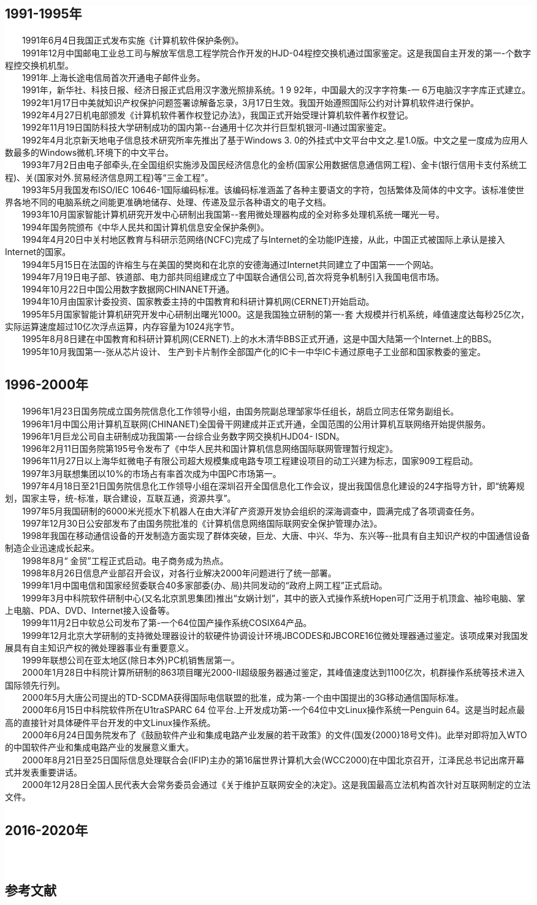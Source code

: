 ## 1991-1995年   
   &emsp;&emsp;1991年6月4日我国正式发布实施《计算机软件保护条例》。<br>
    &emsp;&emsp;1991年12月中国邮电工业总工司与解放军信息工程学院合作开发的HJD-04程控交换机通过国家鉴定。这是我国自主开发的第一-个数字程控交换机机型。<br>
    &emsp;&emsp;1991年.上海长途电信局首次开通电子邮件业务。<br>
    &emsp;&emsp;1991年，新华社、科技日报、经济日报正式启用汉字激光照排系统。1 9 92年，中国最大的汉字字符集-一 6万电脑汉字字库正式建立。<br>
    &emsp;&emsp;1992年1月17日中美就知识产权保护问题签署谅解备忘录，3月17日生效。我国开始遵照国际公约对计算机软件进行保护。<br>
    &emsp;&emsp;1992年4月27日机电部颁发《计算机软件著作权登记办法》，我国正式开始受理计算机软件著作权登记。<br>
    &emsp;&emsp;1992年11月19日国防科技大学研制成功的国内第--台通用十亿次并行巨型机银河-II通过国家鉴定。<br>
    &emsp;&emsp;1992年4月北京新天地电子信息技术研究所率先推出了基于Windows 3. 0的外挂式中文平台中文之.星1.0版。中文之星一度成为应用人数最多的Windows微机.环境下的中文平台。<br>
    &emsp;&emsp;1993年7月2日由电子部牵头,在全国组织实施涉及国民经济信息化的金桥(国家公用数据信息通信网工程)、金卡(银行信用卡支付系统工程)、关(国家对外.贸易经济信息网工程)等“三金工程”。<br>
    &emsp;&emsp;1993年5月我国发布ISO/IEC 10646-1国际编码标准。该编码标准涵盖了各种主要语文的字符，包括繁体及简体的中文字。该标准使世界各地不同的电脑系统之间能更准确地储存、处理、传递及显示各种语文的电子文档。<br>
    &emsp;&emsp;1993年10月国家智能计算机研究开发中心研制出我国第--套用微处理器构成的全对称多处理机系统一曙光一号。<br>
    &emsp;&emsp;1994年国务院颁布《中华人民共和国计算机信息安全保护条例》。<br>
    &emsp;&emsp;1994年4月20日中关村地区教育与科研示范网络(NCFC)完成了与Internet的全功能IP连接，从此，中国正式被国际上承认是接入Internet的国家。<br>
    &emsp;&emsp;1994年5月15日在法国的许榕生与在美国的樊岗和在北京的安德海通过Internet共同建立了中国第一一个网站。<br>
    &emsp;&emsp;1994年7月19日电子部、铁道部、电力部共同组建成立了中国联合通信公司,首次将竞争机制引入我国电信市场。<br>
    &emsp;&emsp;1994年10月22日中国公用数字数据网CHINANET开通。<br>
    &emsp;&emsp;1994年10月由国家计委投资、国家教委主持的中国教育和科研计算机网(CERNET)开始启动。<br>
    &emsp;&emsp;1995年5月国家智能计算机研究开发中心研制出曙光1000。这是我国独立研制的第一-套 大规模并行机系统，峰值速度达每秒25亿次，实际运算速度超过10亿次浮点运算，内存容量为1024兆字节。<br>
    &emsp;&emsp;1995年8月8日建在中国教育和科研计算机网(CERNET).上的水木清华BBS正式开通，这是中国大陆第一个Internet.上的BBS。<br>
    &emsp;&emsp;1995年10月我国第一-张从芯片设计、 生产到卡片制作全部国产化的IC卡一中华IC卡通过原电子工业部和国家教委的鉴定。<br>

## 1996-2000年
   &emsp;&emsp;1996年1月23日国务院成立国务院信息化工作领导小组，由国务院副总理邹家华任组长，胡启立同志任常务副组长。<br>
    &emsp;&emsp;1996年1月中国公用计算机互联网(CHINANET)全国骨干网建成并正式开通，全国范围的公用计算机互联网络开始提供服务。<br>
    &emsp;&emsp;1996年1月巨龙公司自主研制成功我国第-一台综合业务数字网交换机HJD04- ISDN。<br>
    &emsp;&emsp;1996年2月11日国务院第195号令发布了《中华人民共和国计算机信息网络国际联网管理暂行规定》。<br>
    &emsp;&emsp;1996年11月27日以上海华虹微电子有限公司超大规模集成电路专项工程建设项目的动工兴建为标志，国家909工程启动。<br>
    &emsp;&emsp;1997年3月联想集团以10%的市场占有率首次成为中国PC市场第一。<br>
    &emsp;&emsp;1997年4月18日至21日国务院信息化工作领导小组在深圳召开全国信息化工作会议，提出我国信息化建设的24字指导方针，即“统筹规划，国家主导，统-标准，联合建设，互联互通，资源共享”。<br>
    &emsp;&emsp;1997年5月我国研制的6000米光揽水下机器人在由大洋矿产资源开发协会组织的深海调查中，圆满完成了各项调查任务。<br>
    &emsp;&emsp;1997年12月30日公安部发布了由国务院批准的《计算机信息网络国际联网安全保护管理办法》。<br>
    &emsp;&emsp;1998年我国在移动通信设备的开发制造方面实现了群体突破，巨龙、大唐、中兴、华为、东兴等--批具有自主知识产权的中国通信设备制造企业迅速成长起来。<br>
    &emsp;&emsp;1998年8月“ 金贸”工程正式启动。电子商务成为热点。<br>
    &emsp;&emsp;1998年8月26日信息产业部召开会议，对各行业解决2000年问题进行了统一部署。<br>
    &emsp;&emsp;1999年1月中国电信和国家经贸委联合40多家部委(办、局)共同发动的“政府上网工程”正式启动。<br>
    &emsp;&emsp;1999年3月中科院软件研制中心(又名北京凯思集团)推出“女娲计划”，其中的嵌入式操作系统Hopen可广泛用于机顶盒、袖珍电脑、掌上电脑、PDA、DVD、Internet接入设备等。<br>
    &emsp;&emsp;1999年11月2日中软总公司发布了第-一个64位国产操作系统COSIX64产品。<br>
    &emsp;&emsp;1999年12月北京大学研制的支持微处理器设计的软硬件协调设计环境JBCODES和JBCORE16位微处理器通过鉴定。该项成果对我国发展具有自主知识产权的微处理器事业有重要意义。<br>
    &emsp;&emsp;1999年联想公司在亚太地区(除日本外)PC机销售居第一。<br>
    &emsp;&emsp;2000年1月28日中科院计算所研制的863项目曙光2000-II超级服务器通过鉴定，其峰值速度达到1100亿次，机群操作系统等技术进入国际领先行列。<br>
    &emsp;&emsp;2000年5月大唐公司提出的TD-SCDMA获得国际电信联盟的批准，成为第-一个由中国提出的3G移动通信国际标准。<br>
    &emsp;&emsp;2000年6月15日中科院软件所在U1traSPARC 64 位平台.上开发成功第-一个64位中文Linux操作系统一Penguin 64。这是当时起点最高的直接针对具体硬件平台开发的中文Linux操作系统。<br>
    &emsp;&emsp;2000年6月24日国务院发布了《鼓励软件产业和集成电路产业发展的若干政策》的文件(国发{2000}18号文件)。此举对即将加入WTO的中国软件产业和集成电路产业的发展意义重大。<br>
    &emsp;&emsp;2000年8月21日至25日国际信息处理联合会(IFIP)主办的第16届世界计算机大会(WCC2000)在中国北京召开，江泽民总书记出席开幕式并发表重要讲话。<br>
    &emsp;&emsp;2000年12月28日全国人民代表大会常务委员会通过《关于维护互联网安全的决定》。这是我国最高立法机构首次针对互联网制定的立法文件。<br>

## 2016-2020年
&emsp;

## 参考文献

